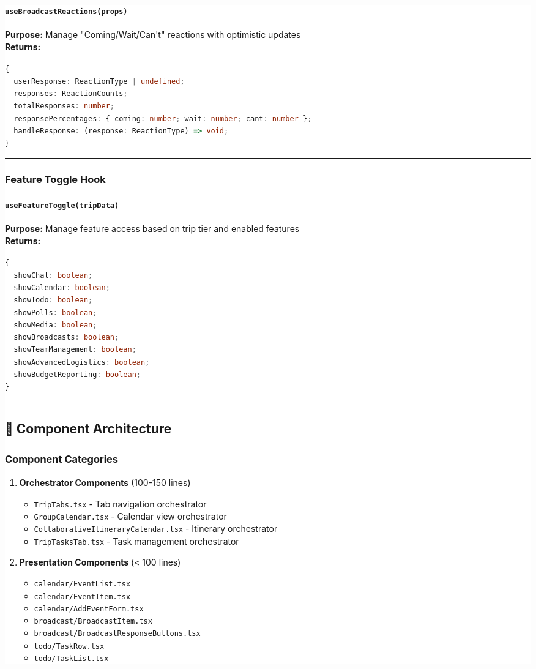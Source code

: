 
#### `useBroadcastReactions(props)`
**Purpose:** Manage "Coming/Wait/Can't" reactions with optimistic updates  
**Returns:**
```typescript
{
  userResponse: ReactionType | undefined;
  responses: ReactionCounts;
  totalResponses: number;
  responsePercentages: { coming: number; wait: number; cant: number };
  handleResponse: (response: ReactionType) => void;
}
```

---

### **Feature Toggle Hook**

#### `useFeatureToggle(tripData)`
**Purpose:** Manage feature access based on trip tier and enabled features  
**Returns:**
```typescript
{
  showChat: boolean;
  showCalendar: boolean;
  showTodo: boolean;
  showPolls: boolean;
  showMedia: boolean;
  showBroadcasts: boolean;
  showTeamManagement: boolean;
  showAdvancedLogistics: boolean;
  showBudgetReporting: boolean;
}
```

---

## 🎨 Component Architecture

### **Component Categories**

1. **Orchestrator Components** (100-150 lines)
   - `TripTabs.tsx` - Tab navigation orchestrator
   - `GroupCalendar.tsx` - Calendar view orchestrator
   - `CollaborativeItineraryCalendar.tsx` - Itinerary orchestrator
   - `TripTasksTab.tsx` - Task management orchestrator

2. **Presentation Components** (< 100 lines)
   - `calendar/EventList.tsx`
   - `calendar/EventItem.tsx`
   - `calendar/AddEventForm.tsx`
   - `broadcast/BroadcastItem.tsx`
   - `broadcast/BroadcastResponseButtons.tsx`
   - `todo/TaskRow.tsx`
   - `todo/TaskList.tsx`
